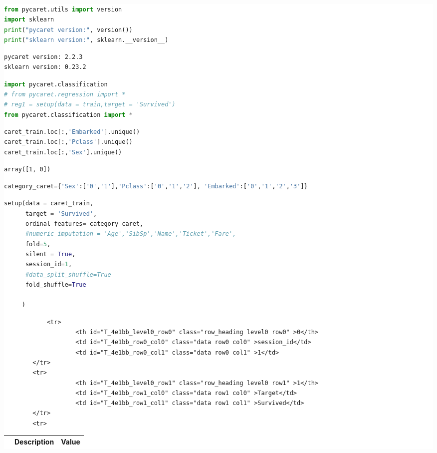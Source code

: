     


```python
from pycaret.utils import version
import sklearn
print("pycaret version:", version())
print("sklearn version:", sklearn.__version__)
```

    pycaret version: 2.2.3
    sklearn version: 0.23.2
    


```python
import pycaret.classification 
# from pycaret.regression import *
# reg1 = setup(data = train,target = 'Survived')
from pycaret.classification import *
```


```python
caret_train.loc[:,'Embarked'].unique()
caret_train.loc[:,'Pclass'].unique()
caret_train.loc[:,'Sex'].unique()

```




    array([1, 0])




```python
category_caret={'Sex':['0','1'],'Pclass':['0','1','2'], 'Embarked':['0','1','2','3']}
```


```python
setup(data = caret_train, 
      target = 'Survived',
      ordinal_features= category_caret,
      #numeric_imputation = 'Age','SibSp','Name','Ticket','Fare',
      fold=5,
      silent = True,
      session_id=1,
      #data_split_shuffle=True
      fold_shuffle=True

     )
```


<style  type="text/css" >
#T_4e1bb_row0_col1,#T_4e1bb_row8_col1{
            background-color:  lightgreen;
        }</style><table id="T_4e1bb_" ><thead>    <tr>        <th class="blank level0" ></th>        <th class="col_heading level0 col0" >Description</th>        <th class="col_heading level0 col1" >Value</th>    </tr></thead><tbody>
                <tr>
                        <th id="T_4e1bb_level0_row0" class="row_heading level0 row0" >0</th>
                        <td id="T_4e1bb_row0_col0" class="data row0 col0" >session_id</td>
                        <td id="T_4e1bb_row0_col1" class="data row0 col1" >1</td>
            </tr>
            <tr>
                        <th id="T_4e1bb_level0_row1" class="row_heading level0 row1" >1</th>
                        <td id="T_4e1bb_row1_col0" class="data row1 col0" >Target</td>
                        <td id="T_4e1bb_row1_col1" class="data row1 col1" >Survived</td>
            </tr>
            <tr>